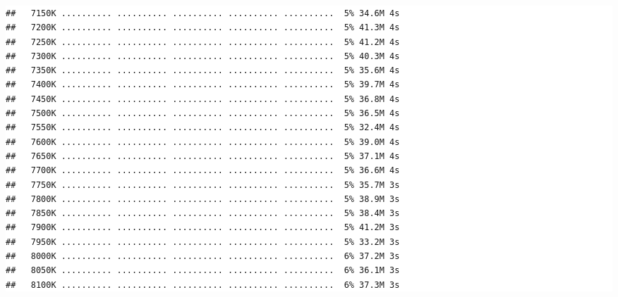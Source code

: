     ##   7150K .......... .......... .......... .......... ..........  5% 34.6M 4s
    ##   7200K .......... .......... .......... .......... ..........  5% 41.3M 4s
    ##   7250K .......... .......... .......... .......... ..........  5% 41.2M 4s
    ##   7300K .......... .......... .......... .......... ..........  5% 40.3M 4s
    ##   7350K .......... .......... .......... .......... ..........  5% 35.6M 4s
    ##   7400K .......... .......... .......... .......... ..........  5% 39.7M 4s
    ##   7450K .......... .......... .......... .......... ..........  5% 36.8M 4s
    ##   7500K .......... .......... .......... .......... ..........  5% 36.5M 4s
    ##   7550K .......... .......... .......... .......... ..........  5% 32.4M 4s
    ##   7600K .......... .......... .......... .......... ..........  5% 39.0M 4s
    ##   7650K .......... .......... .......... .......... ..........  5% 37.1M 4s
    ##   7700K .......... .......... .......... .......... ..........  5% 36.6M 4s
    ##   7750K .......... .......... .......... .......... ..........  5% 35.7M 3s
    ##   7800K .......... .......... .......... .......... ..........  5% 38.9M 3s
    ##   7850K .......... .......... .......... .......... ..........  5% 38.4M 3s
    ##   7900K .......... .......... .......... .......... ..........  5% 41.2M 3s
    ##   7950K .......... .......... .......... .......... ..........  5% 33.2M 3s
    ##   8000K .......... .......... .......... .......... ..........  6% 37.2M 3s
    ##   8050K .......... .......... .......... .......... ..........  6% 36.1M 3s
    ##   8100K .......... .......... .......... .......... ..........  6% 37.3M 3s